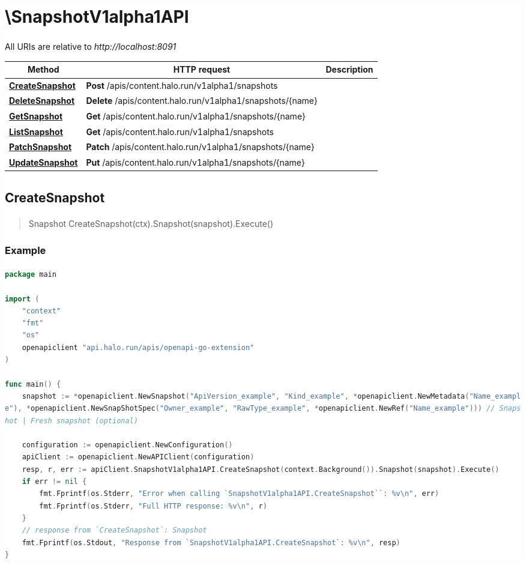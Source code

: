 # \SnapshotV1alpha1API

All URIs are relative to *http://localhost:8091*

Method | HTTP request | Description
------------- | ------------- | -------------
[**CreateSnapshot**](SnapshotV1alpha1API.md#CreateSnapshot) | **Post** /apis/content.halo.run/v1alpha1/snapshots | 
[**DeleteSnapshot**](SnapshotV1alpha1API.md#DeleteSnapshot) | **Delete** /apis/content.halo.run/v1alpha1/snapshots/{name} | 
[**GetSnapshot**](SnapshotV1alpha1API.md#GetSnapshot) | **Get** /apis/content.halo.run/v1alpha1/snapshots/{name} | 
[**ListSnapshot**](SnapshotV1alpha1API.md#ListSnapshot) | **Get** /apis/content.halo.run/v1alpha1/snapshots | 
[**PatchSnapshot**](SnapshotV1alpha1API.md#PatchSnapshot) | **Patch** /apis/content.halo.run/v1alpha1/snapshots/{name} | 
[**UpdateSnapshot**](SnapshotV1alpha1API.md#UpdateSnapshot) | **Put** /apis/content.halo.run/v1alpha1/snapshots/{name} | 



## CreateSnapshot

> Snapshot CreateSnapshot(ctx).Snapshot(snapshot).Execute()





### Example

```go
package main

import (
	"context"
	"fmt"
	"os"
	openapiclient "api.halo.run/apis/openapi-go-extension"
)

func main() {
	snapshot := *openapiclient.NewSnapshot("ApiVersion_example", "Kind_example", *openapiclient.NewMetadata("Name_example"), *openapiclient.NewSnapShotSpec("Owner_example", "RawType_example", *openapiclient.NewRef("Name_example"))) // Snapshot | Fresh snapshot (optional)

	configuration := openapiclient.NewConfiguration()
	apiClient := openapiclient.NewAPIClient(configuration)
	resp, r, err := apiClient.SnapshotV1alpha1API.CreateSnapshot(context.Background()).Snapshot(snapshot).Execute()
	if err != nil {
		fmt.Fprintf(os.Stderr, "Error when calling `SnapshotV1alpha1API.CreateSnapshot``: %v\n", err)
		fmt.Fprintf(os.Stderr, "Full HTTP response: %v\n", r)
	}
	// response from `CreateSnapshot`: Snapshot
	fmt.Fprintf(os.Stdout, "Response from `SnapshotV1alpha1API.CreateSnapshot`: %v\n", resp)
}
```
